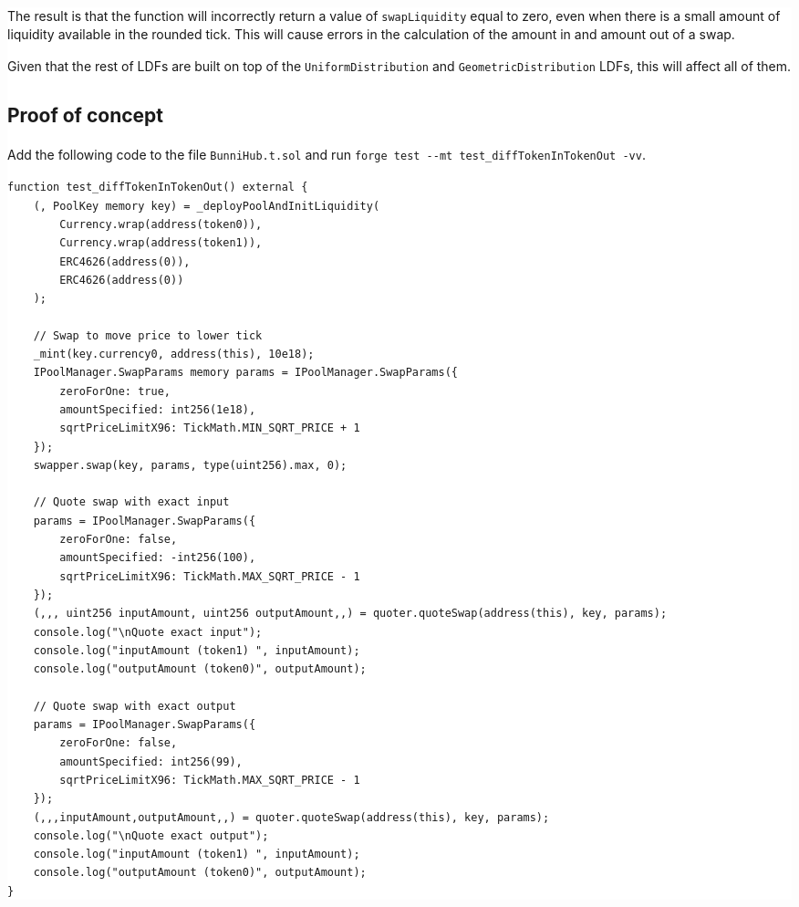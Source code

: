 The result is that the function will incorrectly return a value of `swapLiquidity` equal to zero, even when there is a small amount of liquidity available in the rounded tick. This will cause errors in the calculation of the amount in and amount out of a swap.

Given that the rest of LDFs are built on top of the `UniformDistribution` and `GeometricDistribution` LDFs, this will affect all of them.

## Proof of concept

Add the following code to the file `BunniHub.t.sol` and run `forge test --mt test_diffTokenInTokenOut -vv`.

```solidity
function test_diffTokenInTokenOut() external {
    (, PoolKey memory key) = _deployPoolAndInitLiquidity(
        Currency.wrap(address(token0)),
        Currency.wrap(address(token1)),
        ERC4626(address(0)),
        ERC4626(address(0))
    );

    // Swap to move price to lower tick
    _mint(key.currency0, address(this), 10e18);
    IPoolManager.SwapParams memory params = IPoolManager.SwapParams({
        zeroForOne: true,
        amountSpecified: int256(1e18),
        sqrtPriceLimitX96: TickMath.MIN_SQRT_PRICE + 1
    });
    swapper.swap(key, params, type(uint256).max, 0);

    // Quote swap with exact input
    params = IPoolManager.SwapParams({
        zeroForOne: false,
        amountSpecified: -int256(100),
        sqrtPriceLimitX96: TickMath.MAX_SQRT_PRICE - 1
    });
    (,,, uint256 inputAmount, uint256 outputAmount,,) = quoter.quoteSwap(address(this), key, params);
    console.log("\nQuote exact input");
    console.log("inputAmount (token1) ", inputAmount);
    console.log("outputAmount (token0)", outputAmount);

    // Quote swap with exact output
    params = IPoolManager.SwapParams({
        zeroForOne: false,
        amountSpecified: int256(99),
        sqrtPriceLimitX96: TickMath.MAX_SQRT_PRICE - 1
    });
    (,,,inputAmount,outputAmount,,) = quoter.quoteSwap(address(this), key, params);
    console.log("\nQuote exact output");
    console.log("inputAmount (token1) ", inputAmount);
    console.log("outputAmount (token0)", outputAmount);
}
```
